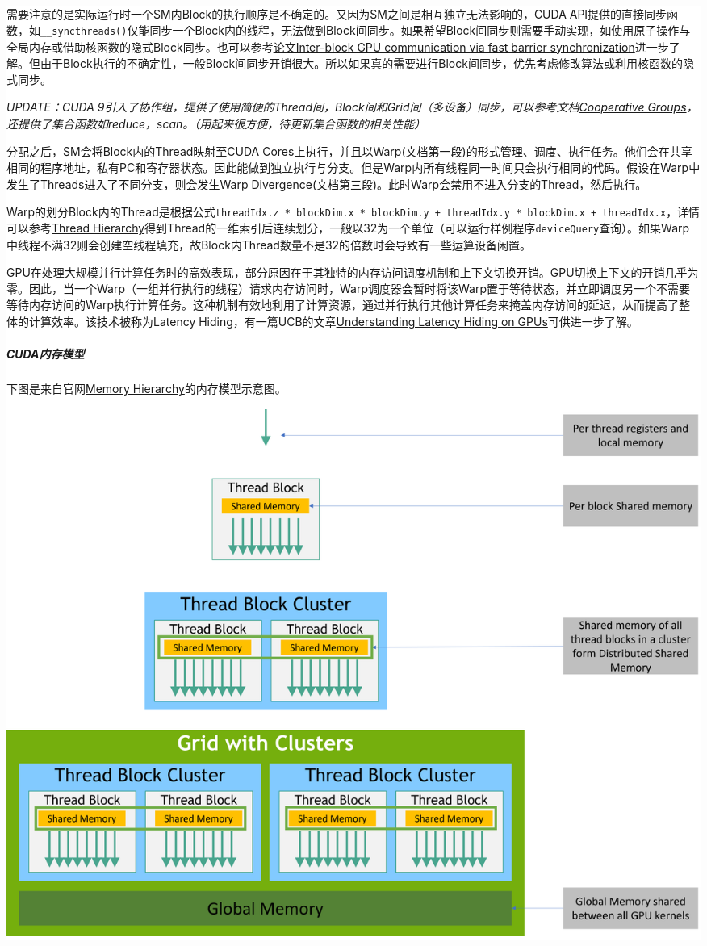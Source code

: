 需要注意的是实际运行时一个SM内Block的执行顺序是不确定的。又因为SM之间是相互独立无法影响的，CUDA API提供的直接同步函数，如`__syncthreads()`仅能同步一个Block内的线程，无法做到Block间同步。如果希望Block间同步则需要手动实现，如使用原子操作与全局内存或借助核函数的隐式Block同步。也可以参考[论文Inter-block GPU communication via fast barrier synchronization](https://ieeexplore.ieee.org/abstract/document/5470477)进一步了解。但由于Block执行的不确定性，一般Block间同步开销很大。所以如果真的需要进行Block间同步，优先考虑修改算法或利用核函数的隐式同步。

*UPDATE：CUDA 9引入了协作组，提供了使用简便的Thread间，Block间和Grid间（多设备）同步，可以参考文档[Cooperative Groups](https://docs.nvidia.com/cuda/cuda-c-programming-guide/index.html#introduction-cg)，还提供了集合函数如reduce，scan。（用起来很方便，待更新集合函数的相关性能）*

分配之后，SM会将Block内的Thread映射至CUDA Cores上执行，并且以[Warp](https://docs.nvidia.com/cuda/cuda-c-programming-guide/index.html#simt-architecture)(文档第一段)的形式管理、调度、执行任务。他们会在共享相同的程序地址，私有PC和寄存器状态。因此能做到独立执行与分支。但是Warp内所有线程同一时间只会执行相同的代码。假设在Warp中发生了Threads进入了不同分支，则会发生[Warp Divergence](https://docs.nvidia.com/cuda/cuda-c-programming-guide/index.html#simt-architecture)(文档第三段)。此时Warp会禁用不进入分支的Thread，然后执行。

Warp的划分Block内的Thread是根据公式`threadIdx.z * blockDim.x * blockDim.y + threadIdx.y * blockDim.x + threadIdx.x`，详情可以参考[Thread Hierarchy](https://docs.nvidia.com/cuda/cuda-c-programming-guide/index.html#thread-hierarchy)得到Thread的一维索引后连续划分，一般以32为一个单位（可以运行样例程序`deviceQuery`查询）。如果Warp中线程不满32则会创建空线程填充，故Block内Thread数量不是32的倍数时会导致有一些运算设备闲置。

GPU在处理大规模并行计算任务时的高效表现，部分原因在于其独特的内存访问调度机制和上下文切换开销。GPU切换上下文的开销几乎为零。因此，当一个Warp（一组并行执行的线程）请求内存访问时，Warp调度器会暂时将该Warp置于等待状态，并立即调度另一个不需要等待内存访问的Warp执行计算任务。这种机制有效地利用了计算资源，通过并行执行其他计算任务来掩盖内存访问的延迟，从而提高了整体的计算效率。该技术被称为Latency Hiding，有一篇UCB的文章[Understanding Latency Hiding on GPUs](https://www2.eecs.berkeley.edu/Pubs/TechRpts/2016/EECS-2016-143.html)可供进一步了解。

##### CUDA内存模型

下图是来自官网[Memory Hierarchy](https://docs.nvidia.com/cuda/cuda-c-programming-guide/index.html#memory-hierarchy)的内存模型示意图。

![Memory](./pic/CUDA-memory.png)
